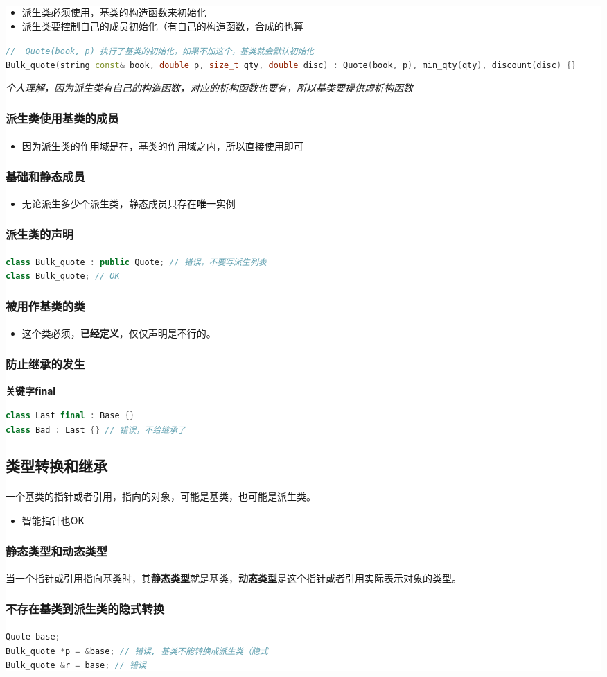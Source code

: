 - 派生类必须使用，基类的构造函数来初始化
- 派生类要控制自己的成员初始化（有自己的构造函数，合成的也算

```c++
//  Quote(book, p) 执行了基类的初始化，如果不加这个，基类就会默认初始化
Bulk_quote(string const& book, double p, size_t qty, double disc) : Quote(book, p), min_qty(qty), discount(disc) {}
```

*个人理解，因为派生类有自己的构造函数，对应的析构函数也要有，所以基类要提供虚析构函数*

### 派生类使用基类的成员

- 因为派生类的作用域是在，基类的作用域之内，所以直接使用即可

### 基础和静态成员

- 无论派生多少个派生类，静态成员只存在**唯一**实例

### 派生类的声明
```c++
class Bulk_quote : public Quote; // 错误，不要写派生列表
class Bulk_quote; // OK
```

### 被用作基类的类

- 这个类必须，**已经定义**，仅仅声明是不行的。

### 防止继承的发生

**关键字final**

```c++
class Last final : Base {}
class Bad : Last {} // 错误，不给继承了
```

## 类型转换和继承

一个基类的指针或者引用，指向的对象，可能是基类，也可能是派生类。

- 智能指针也OK

### 静态类型和动态类型

当一个指针或引用指向基类时，其**静态类型**就是基类，**动态类型**是这个指针或者引用实际表示对象的类型。

### 不存在基类到派生类的隐式转换

```c++
Quote base;
Bulk_quote *p = &base; // 错误, 基类不能转换成派生类（隐式
Bulk_quote &r = base; // 错误
```
